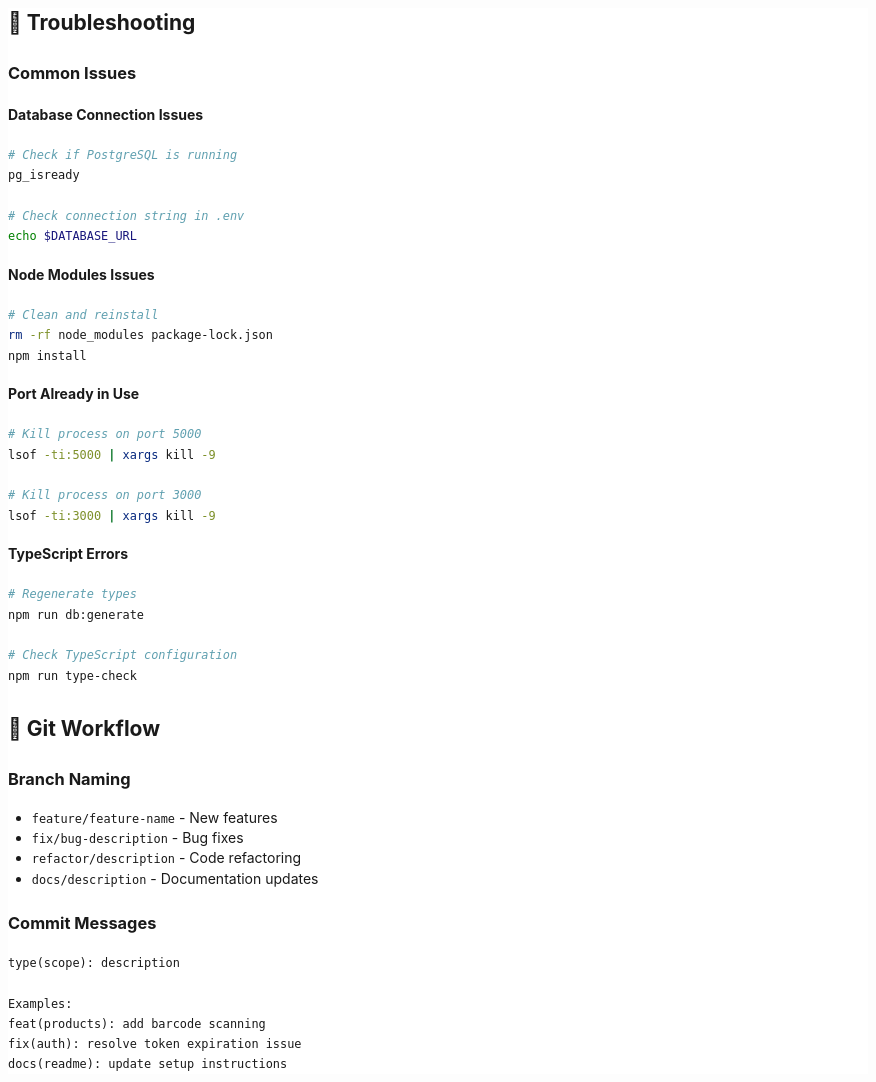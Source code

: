 ## 🐛 Troubleshooting

### Common Issues

#### Database Connection Issues
```bash
# Check if PostgreSQL is running
pg_isready

# Check connection string in .env
echo $DATABASE_URL
```

#### Node Modules Issues
```bash
# Clean and reinstall
rm -rf node_modules package-lock.json
npm install
```

#### Port Already in Use
```bash
# Kill process on port 5000
lsof -ti:5000 | xargs kill -9

# Kill process on port 3000
lsof -ti:3000 | xargs kill -9
```

#### TypeScript Errors
```bash
# Regenerate types
npm run db:generate

# Check TypeScript configuration
npm run type-check
```

## 📝 Git Workflow

### Branch Naming
- `feature/feature-name` - New features
- `fix/bug-description` - Bug fixes
- `refactor/description` - Code refactoring
- `docs/description` - Documentation updates

### Commit Messages
```
type(scope): description

Examples:
feat(products): add barcode scanning
fix(auth): resolve token expiration issue
docs(readme): update setup instructions
```
